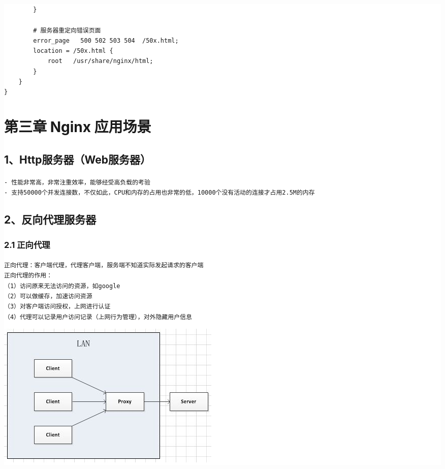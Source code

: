 ```properties
        }
           
        # 服务器重定向错误页面
        error_page   500 502 503 504  /50x.html;
        location = /50x.html {
            root   /usr/share/nginx/html;
        }
    }
}
```





# 第三章 Nginx 应用场景

## 1、Http服务器（Web服务器）

```
- 性能非常高，非常注重效率，能够经受高负载的考验
- 支持50000个并发连接数，不仅如此，CPU和内存的占用也非常的低，10000个没有活动的连接才占用2.5M的内存
```



## 2、反向代理服务器

### 2.1 正向代理

```
正向代理：客户端代理，代理客户端，服务端不知道实际发起请求的客户端
正向代理的作用：
（1）访问原来无法访问的资源，如google
（2）可以做缓存，加速访问资源
（3）对客户端访问授权，上网进行认证
（4）代理可以记录用户访问记录（上网行为管理），对外隐藏用户信息
```

![image-20210907001750336](image/image-20210907001750336.png)

